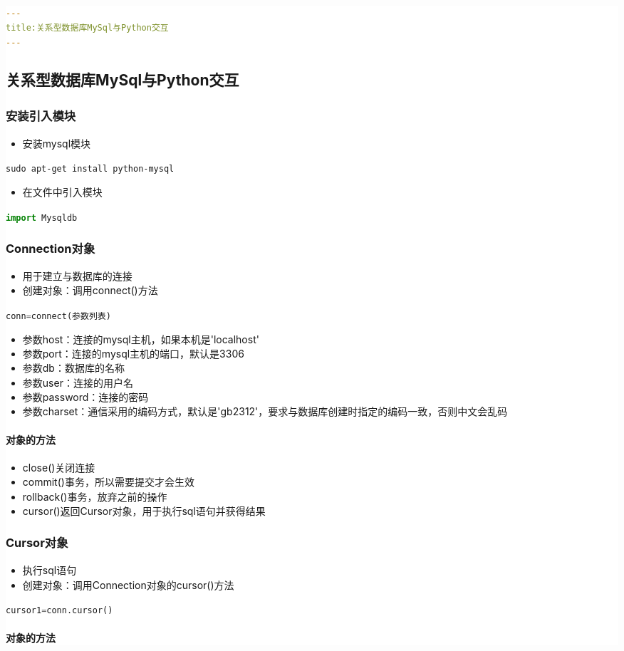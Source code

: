 ```yaml
---
title:关系型数据库MySql与Python交互
---
```


##  关系型数据库MySql与Python交互

### 安装引入模块

- 安装mysql模块

```shell
sudo apt-get install python-mysql
```

- 在文件中引入模块

```python
import Mysqldb
```

### Connection对象

- 用于建立与数据库的连接
- 创建对象：调用connect()方法

```python
conn=connect(参数列表)
```

- 参数host：连接的mysql主机，如果本机是'localhost'
- 参数port：连接的mysql主机的端口，默认是3306
- 参数db：数据库的名称
- 参数user：连接的用户名
- 参数password：连接的密码
- 参数charset：通信采用的编码方式，默认是'gb2312'，要求与数据库创建时指定的编码一致，否则中文会乱码

#### 对象的方法

- close()关闭连接
- commit()事务，所以需要提交才会生效
- rollback()事务，放弃之前的操作
- cursor()返回Cursor对象，用于执行sql语句并获得结果

### Cursor对象

- 执行sql语句
- 创建对象：调用Connection对象的cursor()方法

```python
cursor1=conn.cursor()
```

#### 对象的方法
